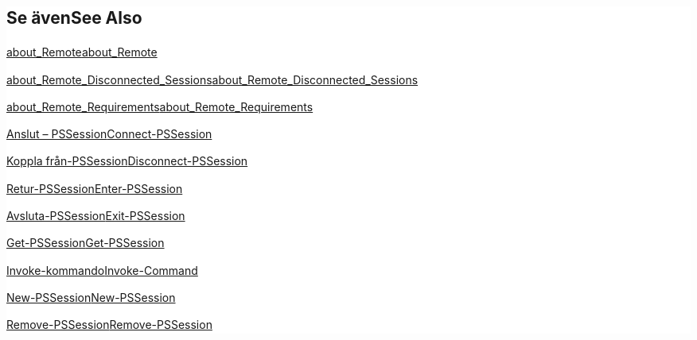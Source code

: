## <a name="see-also"></a><span data-ttu-id="48f3f-199">Se även</span><span class="sxs-lookup"><span data-stu-id="48f3f-199">See Also</span></span>

[<span data-ttu-id="48f3f-200">about_Remote</span><span class="sxs-lookup"><span data-stu-id="48f3f-200">about_Remote</span></span>](about_Remote.md)

[<span data-ttu-id="48f3f-201">about_Remote_Disconnected_Sessions</span><span class="sxs-lookup"><span data-stu-id="48f3f-201">about_Remote_Disconnected_Sessions</span></span>](about_Remote_Disconnected_Sessions.md)

[<span data-ttu-id="48f3f-202">about_Remote_Requirements</span><span class="sxs-lookup"><span data-stu-id="48f3f-202">about_Remote_Requirements</span></span>](about_Remote_Requirements.md)

[<span data-ttu-id="48f3f-203">Anslut – PSSession</span><span class="sxs-lookup"><span data-stu-id="48f3f-203">Connect-PSSession</span></span>](xref:Microsoft.PowerShell.Core.Connect-PSSession)

[<span data-ttu-id="48f3f-204">Koppla från-PSSession</span><span class="sxs-lookup"><span data-stu-id="48f3f-204">Disconnect-PSSession</span></span>](xref:Microsoft.PowerShell.Core.Disconnect-PSSession)

[<span data-ttu-id="48f3f-205">Retur-PSSession</span><span class="sxs-lookup"><span data-stu-id="48f3f-205">Enter-PSSession</span></span>](xref:Microsoft.PowerShell.Core.Enter-PSSession)

[<span data-ttu-id="48f3f-206">Avsluta-PSSession</span><span class="sxs-lookup"><span data-stu-id="48f3f-206">Exit-PSSession</span></span>](xref:Microsoft.PowerShell.Core.Exit-PSSession)

[<span data-ttu-id="48f3f-207">Get-PSSession</span><span class="sxs-lookup"><span data-stu-id="48f3f-207">Get-PSSession</span></span>](xref:Microsoft.PowerShell.Core.Get-PSSession)

[<span data-ttu-id="48f3f-208">Invoke-kommando</span><span class="sxs-lookup"><span data-stu-id="48f3f-208">Invoke-Command</span></span>](xref:Microsoft.PowerShell.Core.Invoke-Command)

[<span data-ttu-id="48f3f-209">New-PSSession</span><span class="sxs-lookup"><span data-stu-id="48f3f-209">New-PSSession</span></span>](xref:Microsoft.PowerShell.Core.New-PSSession)

[<span data-ttu-id="48f3f-210">Remove-PSSession</span><span class="sxs-lookup"><span data-stu-id="48f3f-210">Remove-PSSession</span></span>](xref:Microsoft.PowerShell.Core.Remove-PSSession)


